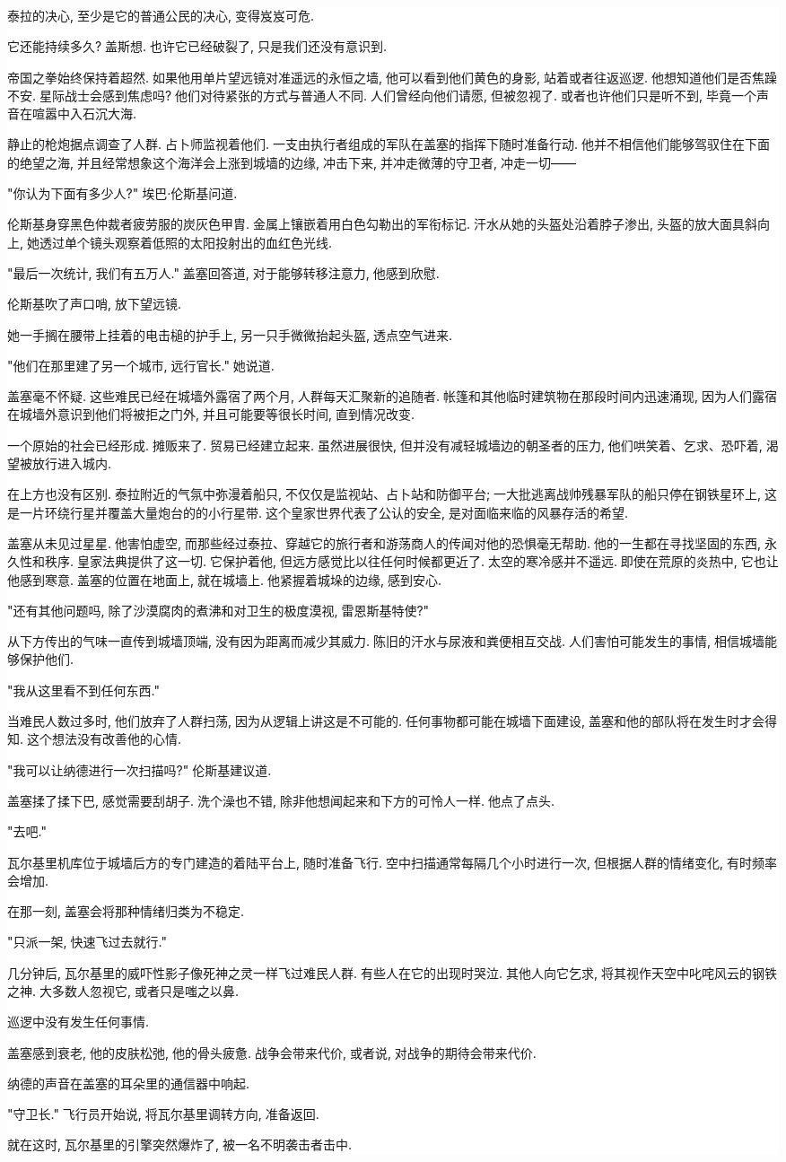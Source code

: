 泰拉的决心, 至少是它的普通公民的决心, 变得岌岌可危.

它还能持续多久? 盖斯想. 也许它已经破裂了, 只是我们还没有意识到.

帝国之拳始终保持着超然. 如果他用单片望远镜对准遥远的永恒之墙, 他可以看到他们黄色的身影, 站着或者往返巡逻. 他想知道他们是否焦躁不安. 星际战士会感到焦虑吗? 他们对待紧张的方式与普通人不同. 人们曾经向他们请愿, 但被忽视了. 或者也许他们只是听不到, 毕竟一个声音在喧嚣中入石沉大海.

静止的枪炮据点调查了人群. 占卜师监视着他们. 一支由执行者组成的军队在盖塞的指挥下随时准备行动. 他并不相信他们能够驾驭住在下面的绝望之海, 并且经常想象这个海洋会上涨到城墙的边缘, 冲击下来, 并冲走微薄的守卫者, 冲走一切——

"你认为下面有多少人?" 埃巴·伦斯基问道.

伦斯基身穿黑色仲裁者疲劳服的炭灰色甲胄. 金属上镶嵌着用白色勾勒出的军衔标记. 汗水从她的头盔处沿着脖子渗出, 头盔的放大面具斜向上, 她透过单个镜头观察着低照的太阳投射出的血红色光线.

"最后一次统计, 我们有五万人." 盖塞回答道, 对于能够转移注意力, 他感到欣慰.

伦斯基吹了声口哨, 放下望远镜.

她一手搁在腰带上挂着的电击槌的护手上, 另一只手微微抬起头盔, 透点空气进来.

"他们在那里建了另一个城市, 远行官长." 她说道.

盖塞毫不怀疑. 这些难民已经在城墙外露宿了两个月, 人群每天汇聚新的追随者. 帐篷和其他临时建筑物在那段时间内迅速涌现, 因为人们露宿在城墙外意识到他们将被拒之门外, 并且可能要等很长时间, 直到情况改变.

一个原始的社会已经形成. 摊贩来了. 贸易已经建立起来. 虽然进展很快, 但并没有减轻城墙边的朝圣者的压力, 他们哄笑着、乞求、恐吓着, 渴望被放行进入城内.

在上方也没有区别. 泰拉附近的气氛中弥漫着船只, 不仅仅是监视站、占卜站和防御平台; 一大批逃离战帅残暴军队的船只停在钢铁星环上, 这是一片环绕行星并覆盖大量炮台的的小行星带. 这个皇家世界代表了公认的安全, 是对面临来临的风暴存活的希望.

盖塞从未见过星星. 他害怕虚空, 而那些经过泰拉、穿越它的旅行者和游荡商人的传闻对他的恐惧毫无帮助. 他的一生都在寻找坚固的东西, 永久性和秩序. 皇家法典提供了这一切. 它保护着他, 但远方感觉比以往任何时候都更近了. 太空的寒冷感并不遥远. 即使在荒原的炎热中, 它也让他感到寒意. 盖塞的位置在地面上, 就在城墙上. 他紧握着城垛的边缘, 感到安心.

"还有其他问题吗, 除了沙漠腐肉的煮沸和对卫生的极度漠视, 雷恩斯基特使?"

从下方传出的气味一直传到城墙顶端, 没有因为距离而减少其威力. 陈旧的汗水与尿液和粪便相互交战. 人们害怕可能发生的事情, 相信城墙能够保护他们.

"我从这里看不到任何东西."

当难民人数过多时, 他们放弃了人群扫荡, 因为从逻辑上讲这是不可能的. 任何事物都可能在城墙下面建设, 盖塞和他的部队将在发生时才会得知. 这个想法没有改善他的心情.

"我可以让纳德进行一次扫描吗?" 伦斯基建议道.

盖塞揉了揉下巴, 感觉需要刮胡子. 洗个澡也不错, 除非他想闻起来和下方的可怜人一样. 他点了点头.

"去吧."

瓦尔基里机库位于城墙后方的专门建造的着陆平台上, 随时准备飞行. 空中扫描通常每隔几个小时进行一次, 但根据人群的情绪变化, 有时频率会增加.

在那一刻, 盖塞会将那种情绪归类为不稳定.

"只派一架, 快速飞过去就行."

几分钟后, 瓦尔基里的威吓性影子像死神之灵一样飞过难民人群. 有些人在它的出现时哭泣. 其他人向它乞求, 将其视作天空中叱咤风云的钢铁之神. 大多数人忽视它, 或者只是嗤之以鼻.

巡逻中没有发生任何事情.

盖塞感到衰老, 他的皮肤松弛, 他的骨头疲惫. 战争会带来代价, 或者说, 对战争的期待会带来代价.

纳德的声音在盖塞的耳朵里的通信器中响起.

"守卫长." 飞行员开始说, 将瓦尔基里调转方向, 准备返回.

就在这时, 瓦尔基里的引擎突然爆炸了, 被一名不明袭击者击中.
